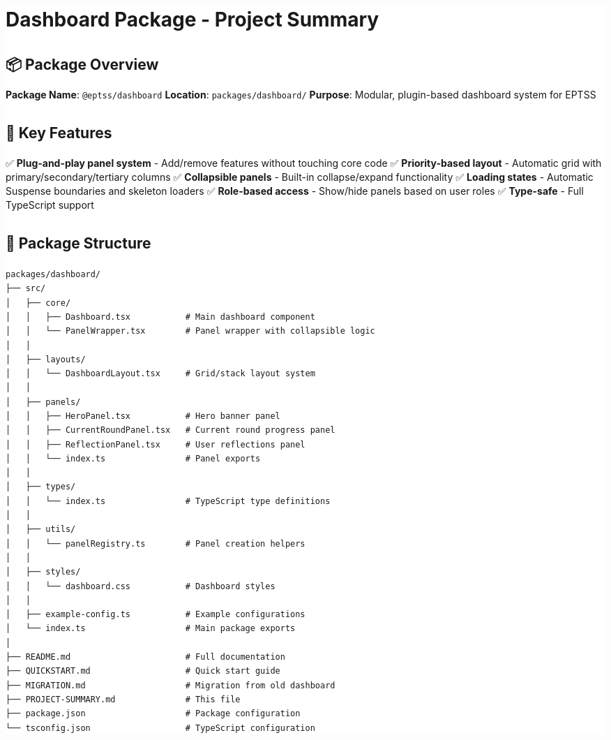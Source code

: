 # Dashboard Package - Project Summary

## 📦 Package Overview

**Package Name**: `@eptss/dashboard`
**Location**: `packages/dashboard/`
**Purpose**: Modular, plugin-based dashboard system for EPTSS

## 🎯 Key Features

✅ **Plug-and-play panel system** - Add/remove features without touching core code
✅ **Priority-based layout** - Automatic grid with primary/secondary/tertiary columns
✅ **Collapsible panels** - Built-in collapse/expand functionality
✅ **Loading states** - Automatic Suspense boundaries and skeleton loaders
✅ **Role-based access** - Show/hide panels based on user roles
✅ **Type-safe** - Full TypeScript support

## 📁 Package Structure

```
packages/dashboard/
├── src/
│   ├── core/
│   │   ├── Dashboard.tsx           # Main dashboard component
│   │   └── PanelWrapper.tsx        # Panel wrapper with collapsible logic
│   │
│   ├── layouts/
│   │   └── DashboardLayout.tsx     # Grid/stack layout system
│   │
│   ├── panels/
│   │   ├── HeroPanel.tsx           # Hero banner panel
│   │   ├── CurrentRoundPanel.tsx   # Current round progress panel
│   │   ├── ReflectionPanel.tsx     # User reflections panel
│   │   └── index.ts                # Panel exports
│   │
│   ├── types/
│   │   └── index.ts                # TypeScript type definitions
│   │
│   ├── utils/
│   │   └── panelRegistry.ts        # Panel creation helpers
│   │
│   ├── styles/
│   │   └── dashboard.css           # Dashboard styles
│   │
│   ├── example-config.ts           # Example configurations
│   └── index.ts                    # Main package exports
│
├── README.md                       # Full documentation
├── QUICKSTART.md                   # Quick start guide
├── MIGRATION.md                    # Migration from old dashboard
├── PROJECT-SUMMARY.md              # This file
├── package.json                    # Package configuration
└── tsconfig.json                   # TypeScript configuration
```
